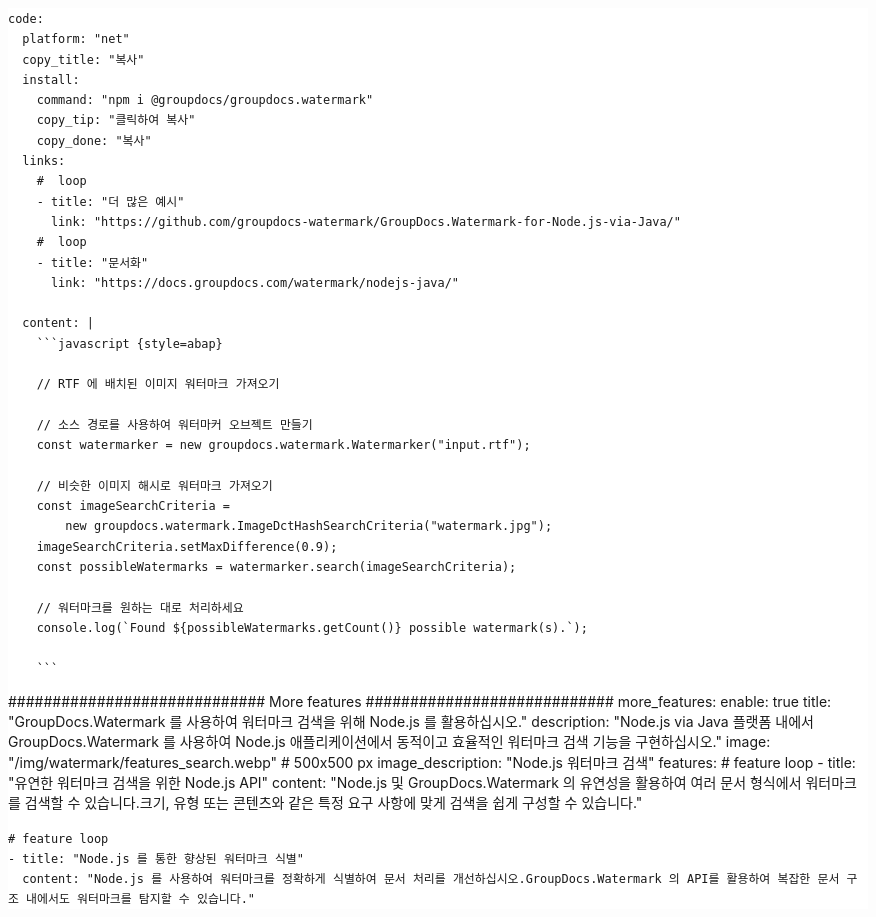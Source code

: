     code:
      platform: "net"
      copy_title: "복사"
      install:
        command: "npm i @groupdocs/groupdocs.watermark"
        copy_tip: "클릭하여 복사"
        copy_done: "복사"
      links:
        #  loop
        - title: "더 많은 예시"
          link: "https://github.com/groupdocs-watermark/GroupDocs.Watermark-for-Node.js-via-Java/"
        #  loop
        - title: "문서화"
          link: "https://docs.groupdocs.com/watermark/nodejs-java/"
          
      content: |
        ```javascript {style=abap}

        // RTF 에 배치된 이미지 워터마크 가져오기

        // 소스 경로를 사용하여 워터마커 오브젝트 만들기
        const watermarker = new groupdocs.watermark.Watermarker("input.rtf");
        
        // 비슷한 이미지 해시로 워터마크 가져오기
        const imageSearchCriteria = 
            new groupdocs.watermark.ImageDctHashSearchCriteria("watermark.jpg");
        imageSearchCriteria.setMaxDifference(0.9);
        const possibleWatermarks = watermarker.search(imageSearchCriteria);

        // 워터마크를 원하는 대로 처리하세요
        console.log(`Found ${possibleWatermarks.getCount()} possible watermark(s).`);
        
        ```            

############################# More features ############################
more_features:
  enable: true
  title: "GroupDocs.Watermark 를 사용하여 워터마크 검색을 위해 Node.js 를 활용하십시오."
  description: "Node.js via Java 플랫폼 내에서 GroupDocs.Watermark 를 사용하여 Node.js 애플리케이션에서 동적이고 효율적인 워터마크 검색 기능을 구현하십시오."
  image: "/img/watermark/features_search.webp" # 500x500 px
  image_description: "Node.js 워터마크 검색"
  features:
    # feature loop
    - title: "유연한 워터마크 검색을 위한 Node.js API"
      content: "Node.js 및 GroupDocs.Watermark 의 유연성을 활용하여 여러 문서 형식에서 워터마크를 검색할 수 있습니다.크기, 유형 또는 콘텐츠와 같은 특정 요구 사항에 맞게 검색을 쉽게 구성할 수 있습니다."

    # feature loop
    - title: "Node.js 를 통한 향상된 워터마크 식별"
      content: "Node.js 를 사용하여 워터마크를 정확하게 식별하여 문서 처리를 개선하십시오.GroupDocs.Watermark 의 API를 활용하여 복잡한 문서 구조 내에서도 워터마크를 탐지할 수 있습니다."
